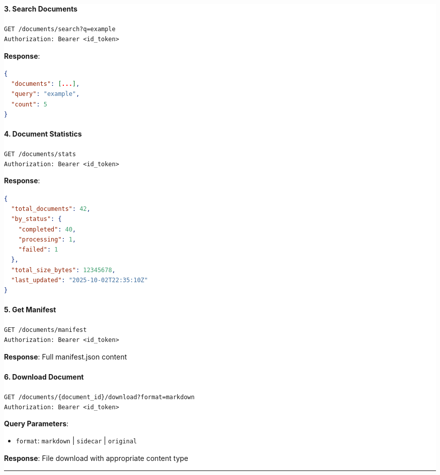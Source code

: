 #### 3. Search Documents
```http
GET /documents/search?q=example
Authorization: Bearer <id_token>
```

**Response**:
```json
{
  "documents": [...],
  "query": "example",
  "count": 5
}
```

#### 4. Document Statistics
```http
GET /documents/stats
Authorization: Bearer <id_token>
```

**Response**:
```json
{
  "total_documents": 42,
  "by_status": {
    "completed": 40,
    "processing": 1,
    "failed": 1
  },
  "total_size_bytes": 12345678,
  "last_updated": "2025-10-02T22:35:10Z"
}
```

#### 5. Get Manifest
```http
GET /documents/manifest
Authorization: Bearer <id_token>
```

**Response**: Full manifest.json content

#### 6. Download Document
```http
GET /documents/{document_id}/download?format=markdown
Authorization: Bearer <id_token>
```

**Query Parameters**:
- `format`: `markdown` | `sidecar` | `original`

**Response**: File download with appropriate content type

---
